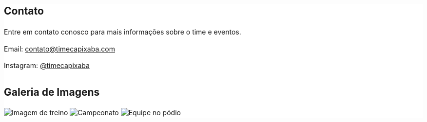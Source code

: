   
  <section class="contact">
    <h2>Contato</h2>
    <p>Entre em contato conosco para mais informações sobre o time e eventos.</p>
    <p>Email: <a href="mailto:contato@timecapixaba.com">contato@timecapixaba.com</a></p>
    <p>Instagram: <a href="https://instagram.com/timecapixaba" target="_blank">@timecapixaba</a></p>
  </section>

  
  <section class="gallery">
    <h2>Galeria de Imagens</h2>
    <img src="https://via.placeholder.com/600x400" alt="Imagem de treino">
    <img src="https://via.placeholder.com/600x400" alt="Campeonato">
    <img src="https://via.placeholder.com/600x400" alt="Equipe no pódio">
  </section>

</body>
</html>
